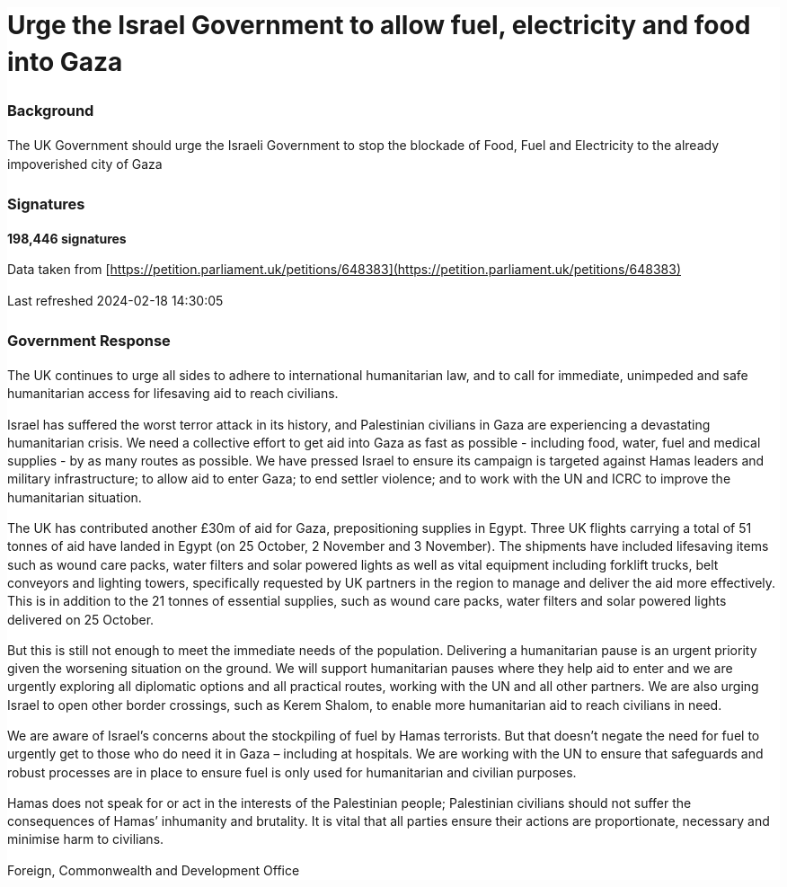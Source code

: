 # Urge the Israel Government to allow fuel, electricity and food into Gaza

### Background

The UK Government should urge the Israeli Government to stop the blockade of Food, Fuel and Electricity to the already impoverished city of Gaza

### Signatures

**198,446 signatures**

Data taken from [https://petition.parliament.uk/petitions/648383](https://petition.parliament.uk/petitions/648383)

Last refreshed 2024-02-18 14:30:05

### Government Response

The UK continues to urge all sides to adhere to international humanitarian law, and to call for immediate, unimpeded and safe humanitarian access for lifesaving aid to reach civilians.

Israel has suffered the worst terror attack in its history, and Palestinian civilians in Gaza are experiencing a devastating humanitarian crisis. We need a collective effort to get aid into Gaza as fast as possible - including food, water, fuel and medical supplies - by as many routes as possible. We have pressed Israel to ensure its campaign is targeted against Hamas leaders and military infrastructure; to allow aid to enter Gaza; to end settler violence; and to work with the UN and ICRC to improve the humanitarian situation. 

The UK has contributed another £30m of aid for Gaza, prepositioning supplies in Egypt. Three UK flights carrying a total of 51 tonnes of aid have landed in Egypt (on 25 October, 2 November and 3 November). The shipments have included lifesaving items such as wound care packs, water filters and solar powered lights as well as vital equipment including forklift trucks, belt conveyors and lighting towers, specifically requested by UK partners in the region to manage and deliver the aid more effectively. This is in addition to the 21 tonnes of essential supplies, such as wound care packs, water filters and solar powered lights delivered on 25 October.

But this is still not enough to meet the immediate needs of the population. Delivering a humanitarian pause is an urgent priority given the worsening situation on the ground. We will support humanitarian pauses where they help aid to enter and we are urgently exploring all diplomatic options and all practical routes, working with the UN and all other partners. We are also urging Israel to open other border crossings, such as Kerem Shalom, to enable more humanitarian aid to reach civilians in need.

We are aware of Israel’s concerns about the stockpiling of fuel by Hamas terrorists. But that doesn’t negate the need for fuel to urgently get to those who do need it in Gaza – including at hospitals. We are working with the UN to ensure that safeguards and robust processes are in place to ensure fuel is only used for humanitarian and civilian purposes.

Hamas does not speak for or act in the interests of the Palestinian people; Palestinian civilians should not suffer the consequences of Hamas’ inhumanity and brutality. It is vital that all parties ensure their actions are proportionate, necessary and minimise harm to civilians.

Foreign, Commonwealth and Development Office 
